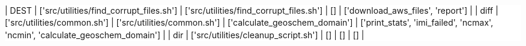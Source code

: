 | DEST                                      | ['src/utilities/find_corrupt_files.sh']                                                                                                                                                                                                                                                                                                                                                                                                                                                                                                                                                                                                                                                                                                                                     | ['src/utilities/find_corrupt_files.sh']                                                                                                                                                                                                                                                                                              | []                                                                                                     | ['download_aws_files', 'report']                                                                                                                                                                                                                                                                                                                                                                                                                                  |
| diff                                      | ['src/utilities/common.sh']                                                                                                                                                                                                                                                                                                                                                                                                                                                                                                                                                                                                                                                                                                                                                 | ['src/utilities/common.sh']                                                                                                                                                                                                                                                                                                          | ['calculate_geoschem_domain']                                                                          | ['print_stats', 'imi_failed', 'ncmax', 'ncmin', 'calculate_geoschem_domain']                                                                                                                                                                                                                                                                                                                                                                                      |
| dir                                       | ['src/utilities/cleanup_script.sh']                                                                                                                                                                                                                                                                                                                                                                                                                                                                                                                                                                                                                                                                                                                                         | []                                                                                                                                                                                                                                                                                                                                   | []                                                                                                     | []                                                                                                                                                                                                                                                                                                                                                                                                                                                                |